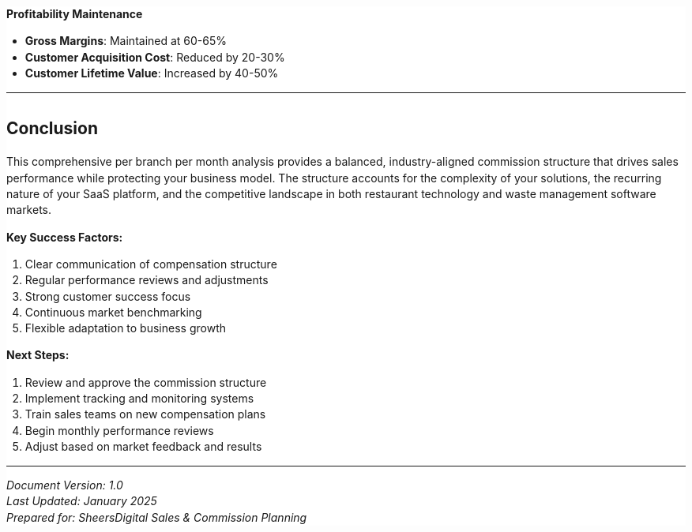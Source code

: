 **Profitability Maintenance**
- **Gross Margins**: Maintained at 60-65%
- **Customer Acquisition Cost**: Reduced by 20-30%
- **Customer Lifetime Value**: Increased by 40-50%

---

## Conclusion

This comprehensive per branch per month analysis provides a balanced, industry-aligned commission structure that drives sales performance while protecting your business model. The structure accounts for the complexity of your solutions, the recurring nature of your SaaS platform, and the competitive landscape in both restaurant technology and waste management software markets.

**Key Success Factors:**
1. Clear communication of compensation structure
2. Regular performance reviews and adjustments
3. Strong customer success focus
4. Continuous market benchmarking
5. Flexible adaptation to business growth

**Next Steps:**
1. Review and approve the commission structure
2. Implement tracking and monitoring systems
3. Train sales teams on new compensation plans
4. Begin monthly performance reviews
5. Adjust based on market feedback and results

---

*Document Version: 1.0*  
*Last Updated: January 2025*  
*Prepared for: SheersDigital Sales & Commission Planning*

